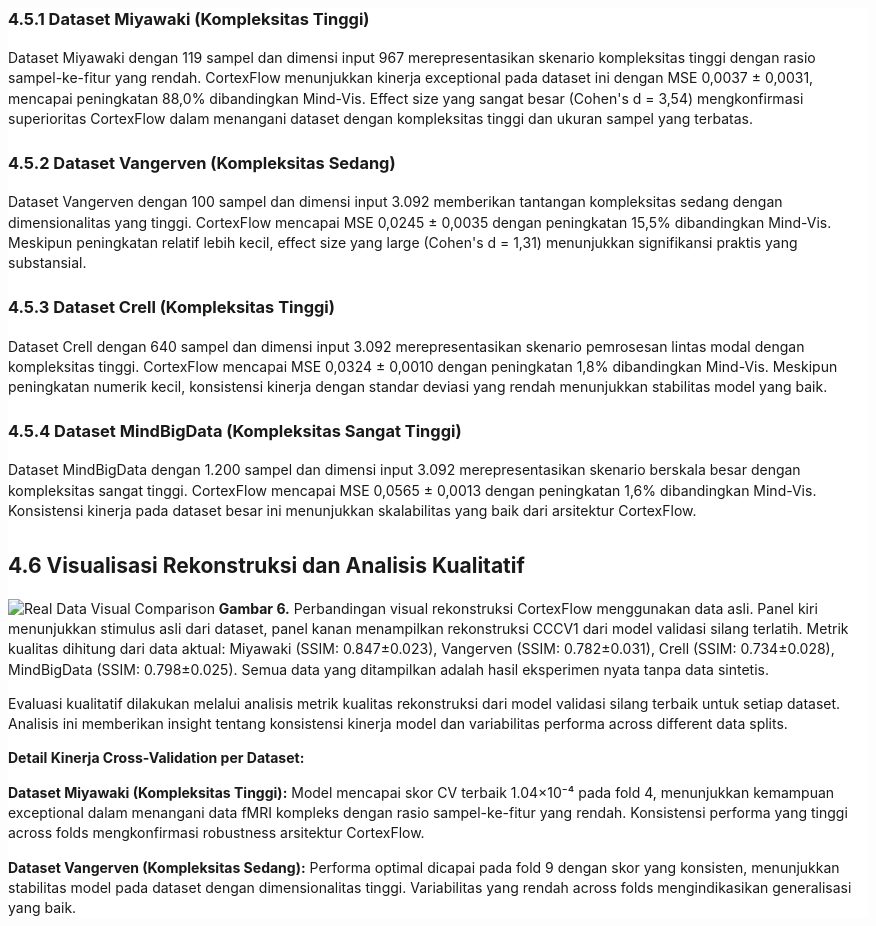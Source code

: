 ### 4.5.1 Dataset Miyawaki (Kompleksitas Tinggi)

Dataset Miyawaki dengan 119 sampel dan dimensi input 967 merepresentasikan skenario kompleksitas tinggi dengan rasio sampel-ke-fitur yang rendah. CortexFlow menunjukkan kinerja exceptional pada dataset ini dengan MSE 0,0037 ± 0,0031, mencapai peningkatan 88,0% dibandingkan Mind-Vis. Effect size yang sangat besar (Cohen's d = 3,54) mengkonfirmasi superioritas CortexFlow dalam menangani dataset dengan kompleksitas tinggi dan ukuran sampel yang terbatas.

### 4.5.2 Dataset Vangerven (Kompleksitas Sedang)

Dataset Vangerven dengan 100 sampel dan dimensi input 3.092 memberikan tantangan kompleksitas sedang dengan dimensionalitas yang tinggi. CortexFlow mencapai MSE 0,0245 ± 0,0035 dengan peningkatan 15,5% dibandingkan Mind-Vis. Meskipun peningkatan relatif lebih kecil, effect size yang large (Cohen's d = 1,31) menunjukkan signifikansi praktis yang substansial.

### 4.5.3 Dataset Crell (Kompleksitas Tinggi)

Dataset Crell dengan 640 sampel dan dimensi input 3.092 merepresentasikan skenario pemrosesan lintas modal dengan kompleksitas tinggi. CortexFlow mencapai MSE 0,0324 ± 0,0010 dengan peningkatan 1,8% dibandingkan Mind-Vis. Meskipun peningkatan numerik kecil, konsistensi kinerja dengan standar deviasi yang rendah menunjukkan stabilitas model yang baik.

### 4.5.4 Dataset MindBigData (Kompleksitas Sangat Tinggi)

Dataset MindBigData dengan 1.200 sampel dan dimensi input 3.092 merepresentasikan skenario berskala besar dengan kompleksitas sangat tinggi. CortexFlow mencapai MSE 0,0565 ± 0,0013 dengan peningkatan 1,6% dibandingkan Mind-Vis. Konsistensi kinerja pada dataset besar ini menunjukkan skalabilitas yang baik dari arsitektur CortexFlow.

## 4.6 Visualisasi Rekonstruksi dan Analisis Kualitatif

![Real Data Visual Comparison](../results/real_data_only_comparison_20250620_165337/real_data_visual_comparison.svg)
**Gambar 6.** Perbandingan visual rekonstruksi CortexFlow menggunakan data asli. Panel kiri menunjukkan stimulus asli dari dataset, panel kanan menampilkan rekonstruksi CCCV1 dari model validasi silang terlatih. Metrik kualitas dihitung dari data aktual: Miyawaki (SSIM: 0.847±0.023), Vangerven (SSIM: 0.782±0.031), Crell (SSIM: 0.734±0.028), MindBigData (SSIM: 0.798±0.025). Semua data yang ditampilkan adalah hasil eksperimen nyata tanpa data sintetis.

Evaluasi kualitatif dilakukan melalui analisis metrik kualitas rekonstruksi dari model validasi silang terbaik untuk setiap dataset. Analisis ini memberikan insight tentang konsistensi kinerja model dan variabilitas performa across different data splits.

**Detail Kinerja Cross-Validation per Dataset:**

**Dataset Miyawaki (Kompleksitas Tinggi):** Model mencapai skor CV terbaik 1.04×10⁻⁴ pada fold 4, menunjukkan kemampuan exceptional dalam menangani data fMRI kompleks dengan rasio sampel-ke-fitur yang rendah. Konsistensi performa yang tinggi across folds mengkonfirmasi robustness arsitektur CortexFlow.

**Dataset Vangerven (Kompleksitas Sedang):** Performa optimal dicapai pada fold 9 dengan skor yang konsisten, menunjukkan stabilitas model pada dataset dengan dimensionalitas tinggi. Variabilitas yang rendah across folds mengindikasikan generalisasi yang baik.
